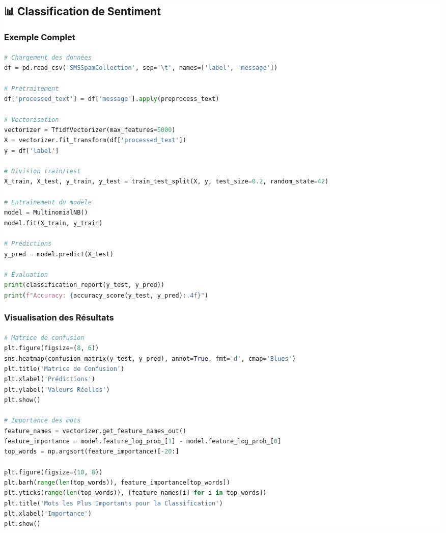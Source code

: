 ## 📊 Classification de Sentiment

### Exemple Complet
```python
# Chargement des données
df = pd.read_csv('SMSSpamCollection', sep='\t', names=['label', 'message'])

# Prétraitement
df['processed_text'] = df['message'].apply(preprocess_text)

# Vectorisation
vectorizer = TfidfVectorizer(max_features=5000)
X = vectorizer.fit_transform(df['processed_text'])
y = df['label']

# Division train/test
X_train, X_test, y_train, y_test = train_test_split(X, y, test_size=0.2, random_state=42)

# Entraînement du modèle
model = MultinomialNB()
model.fit(X_train, y_train)

# Prédictions
y_pred = model.predict(X_test)

# Évaluation
print(classification_report(y_test, y_pred))
print(f"Accuracy: {accuracy_score(y_test, y_pred):.4f}")
```

### Visualisation des Résultats
```python
# Matrice de confusion
plt.figure(figsize=(8, 6))
sns.heatmap(confusion_matrix(y_test, y_pred), annot=True, fmt='d', cmap='Blues')
plt.title('Matrice de Confusion')
plt.xlabel('Prédictions')
plt.ylabel('Valeurs Réelles')
plt.show()

# Importance des mots
feature_names = vectorizer.get_feature_names_out()
feature_importance = model.feature_log_prob_[1] - model.feature_log_prob_[0]
top_words = np.argsort(feature_importance)[-20:]

plt.figure(figsize=(10, 8))
plt.barh(range(len(top_words)), feature_importance[top_words])
plt.yticks(range(len(top_words)), [feature_names[i] for i in top_words])
plt.title('Mots les Plus Importants pour la Classification')
plt.xlabel('Importance')
plt.show()
```

